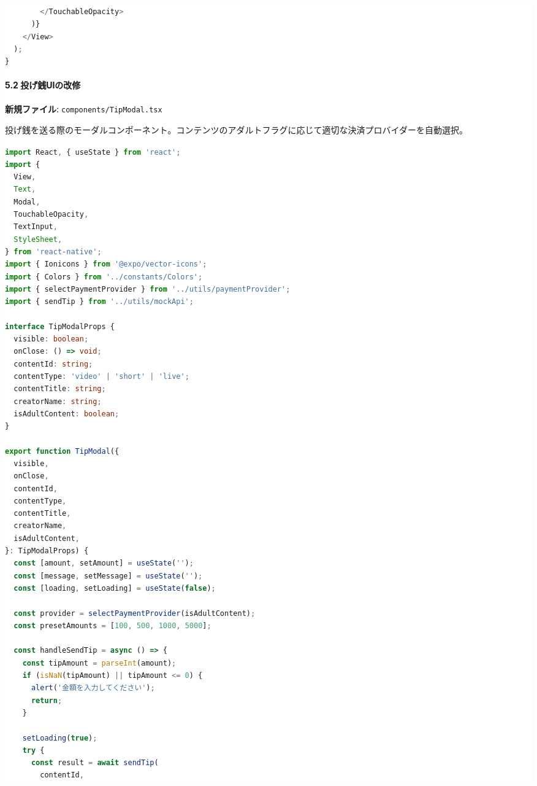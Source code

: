 ```typescript
        </TouchableOpacity>
      )}
    </View>
  );
}
```

#### 5.2 投げ銭UIの改修
**新規ファイル**: `components/TipModal.tsx`

投げ銭を送る際のモーダルコンポーネント。コンテンツのアダルトフラグに応じて適切な決済プロバイダーを自動選択。

```typescript
import React, { useState } from 'react';
import {
  View,
  Text,
  Modal,
  TouchableOpacity,
  TextInput,
  StyleSheet,
} from 'react-native';
import { Ionicons } from '@expo/vector-icons';
import { Colors } from '../constants/Colors';
import { selectPaymentProvider } from '../utils/paymentProvider';
import { sendTip } from '../utils/mockApi';

interface TipModalProps {
  visible: boolean;
  onClose: () => void;
  contentId: string;
  contentType: 'video' | 'short' | 'live';
  contentTitle: string;
  creatorName: string;
  isAdultContent: boolean;
}

export function TipModal({
  visible,
  onClose,
  contentId,
  contentType,
  contentTitle,
  creatorName,
  isAdultContent,
}: TipModalProps) {
  const [amount, setAmount] = useState('');
  const [message, setMessage] = useState('');
  const [loading, setLoading] = useState(false);

  const provider = selectPaymentProvider(isAdultContent);
  const presetAmounts = [100, 500, 1000, 5000];

  const handleSendTip = async () => {
    const tipAmount = parseInt(amount);
    if (isNaN(tipAmount) || tipAmount <= 0) {
      alert('金額を入力してください');
      return;
    }

    setLoading(true);
    try {
      const result = await sendTip(
        contentId,
```